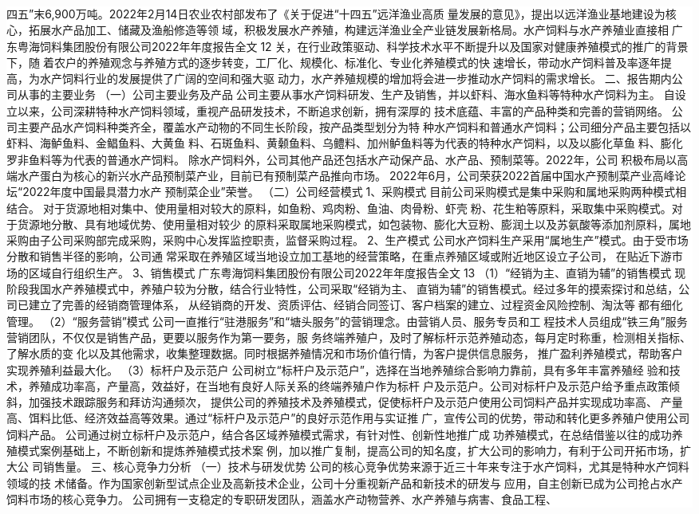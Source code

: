 四五”末6,900万吨。2022年2月14日农业农村部发布了《关于促进“十四五”远洋渔业高质
量发展的意见》，提出以远洋渔业基地建设为核心，拓展水产品加工、储藏及渔船修造等领
域，积极发展水产养殖，构建远洋渔业全产业链发展新格局。水产饲料与水产养殖业直接相
广东粤海饲料集团股份有限公司2022年年度报告全文
12
关，在行业政策驱动、科学技术水平不断提升以及国家对健康养殖模式的推广的背景下，随
着农户的养殖观念与养殖方式的逐步转变，工厂化、规模化、标准化、专业化养殖模式的快
速增长，带动水产饲料普及率逐年提高，为水产饲料行业的发展提供了广阔的空间和强大驱
动力，水产养殖规模的增加将会进一步推动水产饲料的需求增长。
二、报告期内公司从事的主要业务
（一）公司主要业务及产品
公司主要从事水产饲料研发、生产及销售，并以虾料、海水鱼料等特种水产饲料为主。
自设立以来，公司深耕特种水产饲料领域，重视产品研发技术，不断追求创新，拥有深厚的
技术底蕴、丰富的产品种类和完善的营销网络。
公司主要产品水产饲料种类齐全，覆盖水产动物的不同生长阶段，按产品类型划分为特
种水产饲料和普通水产饲料；公司细分产品主要包括以虾料、海鲈鱼料、金鲳鱼料、大黄鱼
料、石斑鱼料、黄颡鱼料、乌鳢料、加州鲈鱼料等为代表的特种水产饲料，以及以膨化草鱼
料、膨化罗非鱼料等为代表的普通水产饲料。
除水产饲料外，公司其他产品还包括水产动保产品、水产品、预制菜等。2022年，公司
积极布局以高端水产蛋白为核心的新兴水产品预制菜产业，目前已有预制菜产品推向市场。
2022年6月，公司荣获2022首届中国水产预制菜产业高峰论坛“2022年度中国最具潜力水产
预制菜企业”荣誉。
（二）公司经营模式
1、采购模式
目前公司采购模式是集中采购和属地采购两种模式相结合。
对于货源地相对集中、使用量相对较大的原料，如鱼粉、鸡肉粉、鱼油、肉骨粉、虾壳
粉、花生粕等原料，采取集中采购模式。对于货源地分散、具有地域优势、使用量相对较少
的原料采取属地采购模式，如包装物、膨化大豆粉、膨润土以及苏氨酸等添加剂原料，属地
采购由子公司采购部完成采购，采购中心发挥监控职责，监督采购过程。
2、生产模式
公司水产饲料生产采用“属地生产”模式。由于受市场分散和销售半径的影响，公司通
常采取在养殖区域当地设立加工基地的经营策略，在重点养殖区域或附近地区设立子公司，
在贴近下游市场的区域自行组织生产。
3、销售模式
广东粤海饲料集团股份有限公司2022年年度报告全文
13
（1）“经销为主、直销为辅”的销售模式
现阶段我国水产养殖模式中，养殖户较为分散，结合行业特性，公司采取“经销为主、
直销为辅”的销售模式。经过多年的摸索探讨和总结，公司已建立了完善的经销商管理体系，
从经销商的开发、资质评估、经销合同签订、客户档案的建立、过程资金风险控制、淘汰等
都有细化管理。
（2）“服务营销”模式
公司一直推行“驻港服务”和“塘头服务”的营销理念。由营销人员、服务专员和工
程技术人员组成“铁三角”服务营销团队，不仅仅是销售产品，更要以服务作为第一要务，服
务终端养殖户，及时了解标杆示范养殖动态，每月定时称重，检测相关指标、了解水质的变
化以及其他需求，收集整理数据。同时根据养殖情况和市场价值行情，为客户提供信息服务，
推广盈利养殖模式，帮助客户实现养殖利益最大化。
（3）标杆户及示范户
公司树立“标杆户及示范户”，选择在当地养殖综合影响力靠前，具有多年丰富养殖经
验和技术，养殖成功率高，产量高，效益好，在当地有良好人际关系的终端养殖户作为标杆
户及示范户。公司对标杆户及示范户给予重点政策倾斜，加强技术跟踪服务和拜访沟通频次，
提供公司的养殖技术及养殖模式，促使标杆户及示范户使用公司饲料产品并实现成功率高、
产量高、饵料比低、经济效益高等效果。通过“标杆户及示范户”的良好示范作用与实证推
广，宣传公司的优势，带动和转化更多养殖户使用公司饲料产品。
公司通过树立标杆户及示范户，结合各区域养殖模式需求，有针对性、创新性地推广成
功养殖模式，在总结借鉴以往的成功养殖模式案例基础上，不断创新和提炼养殖模式技术案
例，加以推广复制，提高公司的知名度，扩大公司的影响力，有利于公司开拓市场，扩大公
司销售量。
三、核心竞争力分析
（一）技术与研发优势
公司的核心竞争优势来源于近三十年来专注于水产饲料，尤其是特种水产饲料领域的技
术储备。作为国家创新型试点企业及高新技术企业，公司十分重视新产品和新技术的研发与
应用，自主创新已成为公司抢占水产饲料市场的核心竞争力。
公司拥有一支稳定的专职研发团队，涵盖水产动物营养、水产养殖与病害、食品工程、